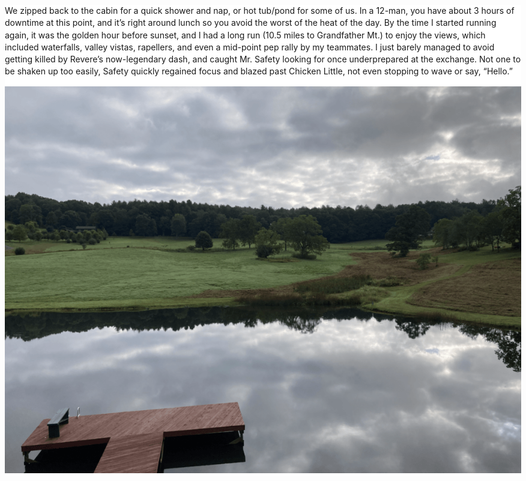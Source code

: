We zipped back to the cabin for a quick shower and nap, or hot tub/pond for some of us. In a 12-man, you have about 3 hours of downtime at this point, and it’s right around lunch so you avoid the worst of the heat of the day. By the time I started running again, it was the golden hour before sunset, and I had a long run (10.5 miles to Grandfather Mt.) to enjoy the views, which included waterfalls, valley vistas, rapellers, and even a mid-point pep rally by my teammates. I just barely managed to avoid getting killed by Revere’s now-legendary dash, and caught Mr. Safety looking for once underprepared at the exchange. Not one to be shaken up too easily, Safety quickly regained focus and blazed past Chicken Little, not even stopping to wave or say, “Hello.”

![](images/IMG_0318-10-768x1024.jpg)
